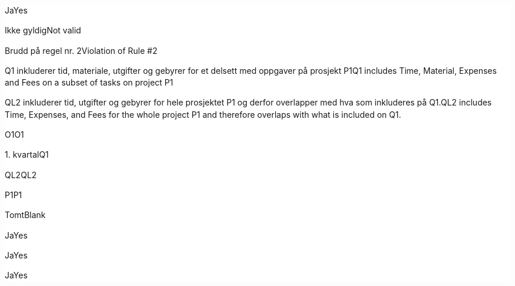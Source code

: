 <span data-ttu-id="c4515-270">Ja</span><span class="sxs-lookup"><span data-stu-id="c4515-270">Yes</span></span> </p>
            </td>
            <td width="49" rowspan="2" valign="top">
                <p>
<span data-ttu-id="c4515-271">Ikke gyldig</span><span class="sxs-lookup"><span data-stu-id="c4515-271">Not valid</span></span> </p>
            </td>
            <td width="200" rowspan="2" valign="top">
                <p>
<span data-ttu-id="c4515-272">Brudd på regel nr. 2</span><span class="sxs-lookup"><span data-stu-id="c4515-272">Violation of Rule #2</span></span> </p>
                <p>
<span data-ttu-id="c4515-273">Q1 inkluderer tid, materiale, utgifter og gebyrer for et delsett med oppgaver på prosjekt P1</span><span class="sxs-lookup"><span data-stu-id="c4515-273">Q1 includes Time, Material, Expenses and Fees on a subset of tasks on project P1</span></span> </p>
                <p>
<span data-ttu-id="c4515-274">QL2 inkluderer tid, utgifter og gebyrer for hele prosjektet P1 og derfor overlapper med hva som inkluderes på Q1.</span><span class="sxs-lookup"><span data-stu-id="c4515-274">QL2 includes Time, Expenses, and Fees for the whole project P1 and therefore overlaps with what is included on Q1.</span></span>
                </p>
            </td>
        </tr>
        <tr>
            <td width="59" valign="top">
                <p>
<span data-ttu-id="c4515-275">O1</span><span class="sxs-lookup"><span data-stu-id="c4515-275">O1</span></span> </p>
            </td>
            <td width="39" valign="top">
                <p>
<span data-ttu-id="c4515-276">1. kvartal</span><span class="sxs-lookup"><span data-stu-id="c4515-276">Q1</span></span> </p>
            </td>
            <td width="40" valign="top">
                <p>
<span data-ttu-id="c4515-277">QL2</span><span class="sxs-lookup"><span data-stu-id="c4515-277">QL2</span></span> </p>
            </td>
            <td width="41" valign="top">
                <p>
<span data-ttu-id="c4515-278">P1</span><span class="sxs-lookup"><span data-stu-id="c4515-278">P1</span></span> </p>
            </td>
            <td width="77" valign="top">
                <p>
<span data-ttu-id="c4515-279">Tomt</span><span class="sxs-lookup"><span data-stu-id="c4515-279">Blank</span></span> </p>
            </td>
            <td width="45" valign="top">
                <p>
<span data-ttu-id="c4515-280">Ja</span><span class="sxs-lookup"><span data-stu-id="c4515-280">Yes</span></span> </p>
            </td>
            <td width="46" valign="top">
                <p>
<span data-ttu-id="c4515-281">Ja</span><span class="sxs-lookup"><span data-stu-id="c4515-281">Yes</span></span> </p>
            </td>
            <td width="43" valign="top">
                <p>
<span data-ttu-id="c4515-282">Ja</span><span class="sxs-lookup"><span data-stu-id="c4515-282">Yes</span></span> </p>